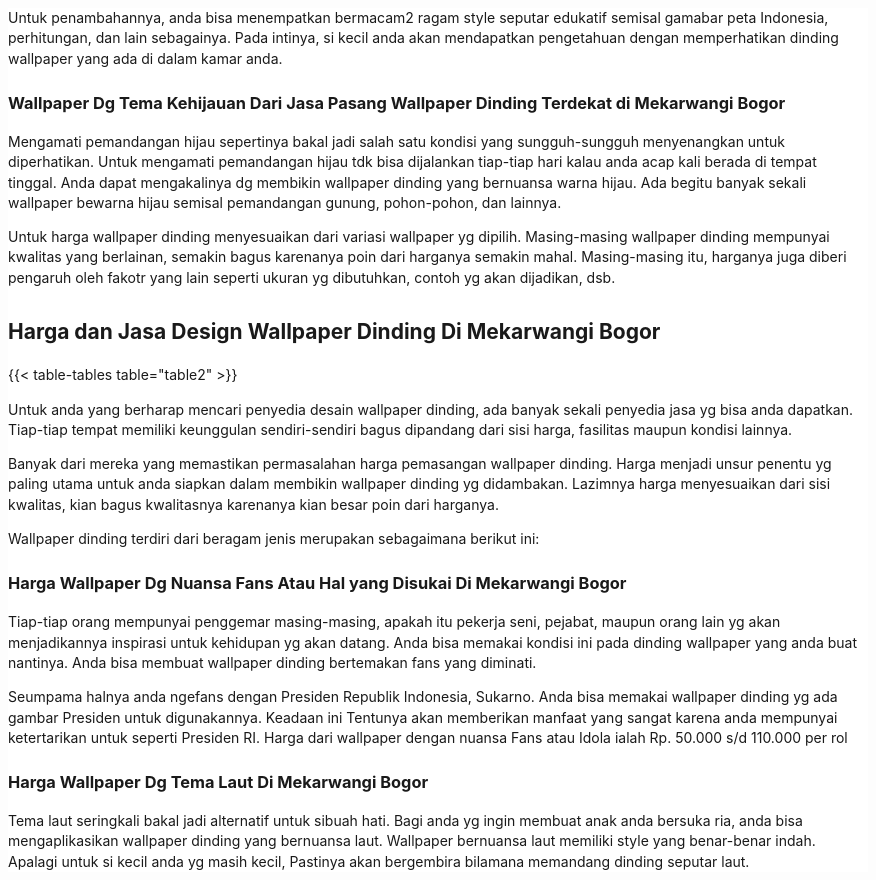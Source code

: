 Untuk penambahannya, anda bisa menempatkan bermacam2 ragam style seputar edukatif semisal gamabar peta Indonesia, perhitungan, dan lain sebagainya. Pada intinya, si kecil anda akan mendapatkan pengetahuan dengan memperhatikan dinding wallpaper yang ada di dalam kamar anda.

### Wallpaper Dg Tema Kehijauan Dari Jasa Pasang Wallpaper Dinding Terdekat di Mekarwangi Bogor

Mengamati pemandangan hijau sepertinya bakal jadi salah satu kondisi yang sungguh-sungguh menyenangkan untuk diperhatikan. Untuk mengamati pemandangan hijau tdk bisa dijalankan tiap-tiap hari kalau anda acap kali berada di tempat tinggal. Anda dapat mengakalinya dg membikin wallpaper dinding yang bernuansa warna hijau. Ada begitu banyak sekali wallpaper bewarna hijau semisal pemandangan gunung, pohon-pohon, dan lainnya.

Untuk harga wallpaper dinding menyesuaikan dari variasi wallpaper yg dipilih. Masing-masing wallpaper dinding mempunyai kwalitas yang berlainan, semakin bagus karenanya poin dari harganya semakin mahal. Masing-masing itu, harganya juga diberi pengaruh oleh fakotr yang lain seperti ukuran yg dibutuhkan, contoh yg akan dijadikan, dsb.

## Harga dan Jasa Design Wallpaper Dinding Di Mekarwangi Bogor

{{< table-tables table="table2" >}}

Untuk anda yang berharap mencari penyedia desain wallpaper dinding, ada banyak sekali penyedia jasa yg bisa anda dapatkan. Tiap-tiap tempat memiliki keunggulan sendiri-sendiri bagus dipandang dari sisi harga, fasilitas maupun kondisi lainnya.

Banyak dari mereka yang memastikan permasalahan harga pemasangan wallpaper dinding. Harga menjadi unsur penentu yg paling utama untuk anda siapkan dalam membikin wallpaper dinding yg didambakan. Lazimnya harga menyesuaikan dari sisi kwalitas, kian bagus kwalitasnya karenanya kian besar poin dari harganya.

Wallpaper dinding terdiri dari beragam jenis merupakan sebagaimana berikut ini:

### Harga Wallpaper Dg Nuansa Fans Atau Hal yang Disukai Di Mekarwangi Bogor

Tiap-tiap orang mempunyai penggemar masing-masing, apakah itu pekerja seni, pejabat, maupun orang lain yg akan menjadikannya inspirasi untuk kehidupan yg akan datang. Anda bisa memakai kondisi ini pada dinding wallpaper yang anda buat nantinya. Anda bisa membuat wallpaper dinding bertemakan fans yang diminati.

Seumpama halnya anda ngefans dengan Presiden Republik Indonesia, Sukarno. Anda bisa memakai wallpaper dinding yg ada gambar Presiden untuk digunakannya. Keadaan ini Tentunya akan memberikan manfaat yang sangat karena anda mempunyai ketertarikan untuk seperti Presiden RI. Harga dari wallpaper dengan nuansa Fans atau Idola ialah Rp. 50.000 s/d 110.000 per rol

### Harga Wallpaper Dg Tema Laut Di Mekarwangi Bogor

Tema laut seringkali bakal jadi alternatif untuk sibuah hati. Bagi anda yg ingin membuat anak anda bersuka ria, anda bisa mengaplikasikan wallpaper dinding yang bernuansa laut. Wallpaper bernuansa laut memiliki style yang benar-benar indah. Apalagi untuk si kecil anda yg masih kecil, Pastinya akan bergembira bilamana memandang dinding seputar laut.
